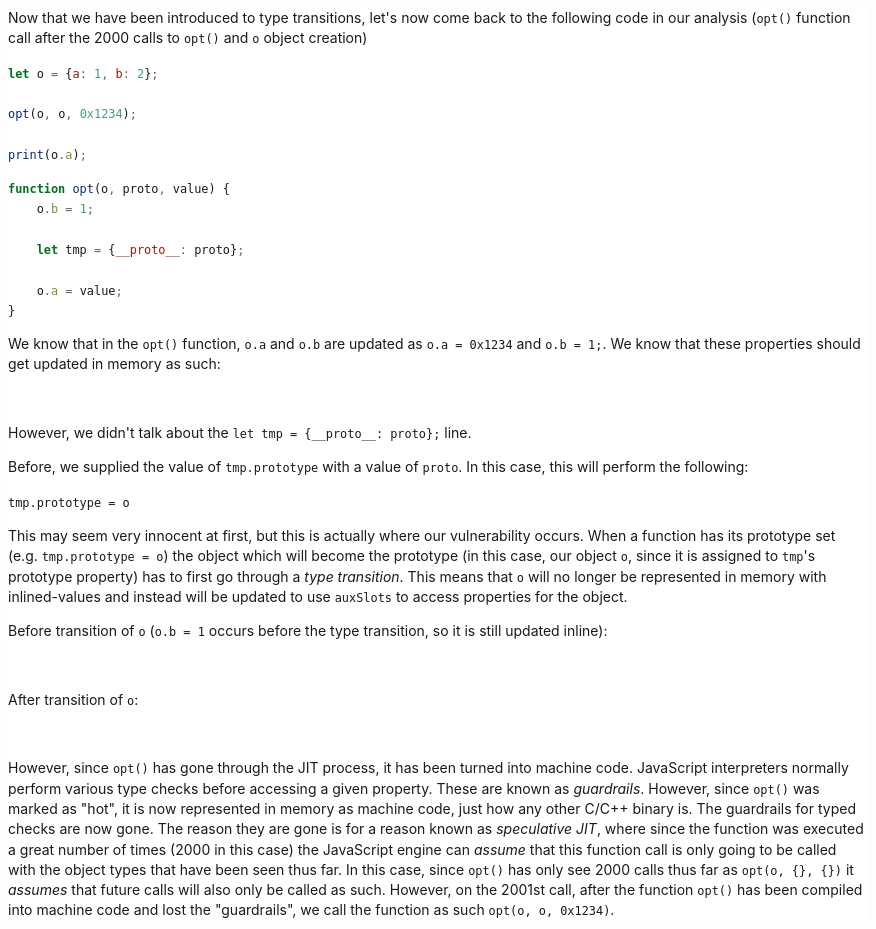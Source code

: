Now that we have been introduced to type transitions, let's now come back to the following code in our analysis (`opt()` function call after the 2000 calls to `opt()` and `o` object creation)

```javascript
let o = {a: 1, b: 2};

opt(o, o, 0x1234);

print(o.a);
```

```javascript
function opt(o, proto, value) {
    o.b = 1;

    let tmp = {__proto__: proto};

    o.a = value;
}
```

We know that in the `opt()` function, `o.a` and `o.b` are updated as `o.a = 0x1234` and `o.b = 1;`. We know that these properties should get updated in memory as such:

<img src="{{ site.url }}{{ site.baseurl }}/images/typeconfusionanalysis10.png" alt="">

However, we didn't talk about the `let tmp = {__proto__: proto};` line.

Before, we supplied the value of `tmp.prototype` with a value of `proto`. In this case, this will perform the following:

`tmp.prototype = o`

This may seem very innocent at first, but this is actually where our vulnerability occurs. When a function has its prototype set (e.g. `tmp.prototype = o`) the object which will become the prototype (in this case, our object `o`, since it is assigned to `tmp`'s prototype property) has to first go through a _type transition_. This means that `o` will no longer be represented in memory with inlined-values and instead will be updated to use `auxSlots` to access properties for the object.

Before transition of `o` (`o.b = 1` occurs before the type transition, so it is still updated inline):

<img src="{{ site.url }}{{ site.baseurl }}/images/typeconfusionanalysis11.png" alt="">

After transition of `o`:

<img src="{{ site.url }}{{ site.baseurl }}/images/typeconfusionanalysis12.png" alt="">

However, since `opt()` has gone through the JIT process, it has been turned into machine code. JavaScript interpreters normally perform various type checks before accessing a given property. These are known as _guardrails_. However, since `opt()` was marked as "hot", it is now represented in memory as machine code, just how any other C/C++ binary is. The guardrails for typed checks are now gone. The reason they are gone is for a reason known as _speculative JIT_, where since the function was executed a great number of times (2000 in this case) the JavaScript engine can _assume_ that this function call is only going to be called with the object types that have been seen thus far. In this case, since `opt()` has only see 2000 calls thus far as `opt(o, {}, {})` it _assumes_ that future calls will also only be called as such. However, on the 2001st call, after the function `opt()` has been compiled into machine code and lost the "guardrails", we call the function as such `opt(o, o, 0x1234)`.
